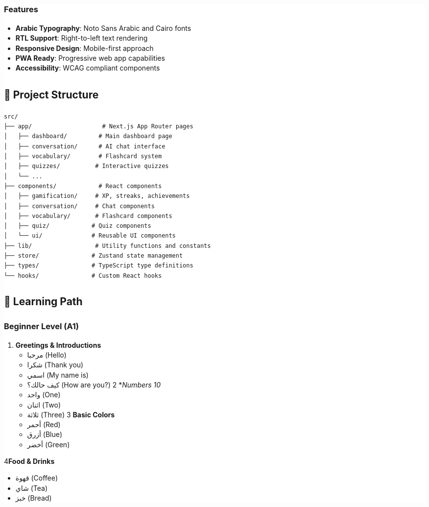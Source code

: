 ### Features
- **Arabic Typography**: Noto Sans Arabic and Cairo fonts
- **RTL Support**: Right-to-left text rendering
- **Responsive Design**: Mobile-first approach
- **PWA Ready**: Progressive web app capabilities
- **Accessibility**: WCAG compliant components

## 📁 Project Structure

```
src/
├── app/                    # Next.js App Router pages
│   ├── dashboard/         # Main dashboard page
│   ├── conversation/      # AI chat interface
│   ├── vocabulary/        # Flashcard system
│   ├── quizzes/          # Interactive quizzes
│   └── ...
├── components/            # React components
│   ├── gamification/     # XP, streaks, achievements
│   ├── conversation/     # Chat components
│   ├── vocabulary/       # Flashcard components
│   ├── quiz/            # Quiz components
│   └── ui/              # Reusable UI components
├── lib/                  # Utility functions and constants
├── store/               # Zustand state management
├── types/               # TypeScript type definitions
└── hooks/               # Custom React hooks
```

## 🎯 Learning Path

### Beginner Level (A1)
1. **Greetings & Introductions**
   - مرحبا (Hello)
   - شكرا (Thank you)
   - اسمي (My name is)
   - كيف حالك؟ (How are you?)
2 **Numbers 10*
   - واحد (One)
   - اثنان (Two)
   - ثلاثة (Three)
3 **Basic Colors**
   - أحمر (Red)
   - أزرق (Blue)
   - أخضر (Green)

4**Food & Drinks**
   - قهوة (Coffee)
   - شاي (Tea)
   - خبز (Bread)
